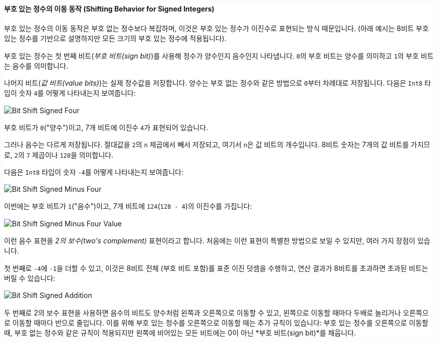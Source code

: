 #### 부호 있는 정수의 이동 동작 (Shifting Behavior for Signed Integers)

부호 있는 정수의 이동 동작은 부호 없는 정수보다 복잡하며,
이것은 부호 있는 정수가 이진수로 표현되는 방식 때문입니다.
(아래 예시는 8비트 부호 있는 정수를 기반으로 설명하지만
모든 크기의 부호 있는 정수에 적용됩니다).

부호 있는 정수는 첫 번째 비트(*부호 비트(sign bit)*)를 사용해
정수가 양수인지 음수인지 나타냅니다.
`0`의 부호 비트는 양수를 의미하고 `1`의 부호 비트는 음수를 의미합니다.

나머지 비트(*값 비트(value bits)*)는 실제 정수값을 저장합니다.
양수는 부호 없는 정수와 같은 방법으로 `0`부터
차례대로 저장됩니다.
다음은 `Int8` 타입이 숫자 `4`를 어떻게 나타내는지 보여줍니다:

![Bit Shift Signed Four](bitshiftSignedFour)

부호 비트가 `0`("양수")이고,
7개 비트에 이진수 `4`가
표현되어 있습니다.

그러나 음수는 다르게 저장됩니다.
절대값을 `2`의 `n` 제곱에서 빼서 저장되고,
여기서 `n`은 값 비트의 개수입니다.
8비트 숫자는 7개의 값 비트를 가지므로,
`2`의 `7` 제곱이나 `128`을 의미합니다.

다음은 `Int8` 타입이 숫자 `-4`를 어떻게 나타내는지 보여줍니다:

![Bit Shift Signed Minus Four](bitshiftSignedMinusFour)

이번에는 부호 비트가 `1`("음수")이고,
7개 비트에 `124`(`128 - 4`)의 이진수를 가집니다:

![Bit Shift Signed Minus Four Value](bitshiftSignedMinusFourValue)

이런 음수 표현을 *2의 보수(two's complement)* 표현이라고 합니다.
처음에는 이런 표현이 특별한 방법으로 보일 수 있지만,
여러 가지 장점이 있습니다.

첫 번째로 `-4`에 `-1`을 더할 수 있고, 이것은 8비트 전체
(부호 비트 포함)를
표준 이진 덧셈을 수행하고,
연산 결과가 8비트를 초과하면 초과된 비트는 버릴 수 있습니다:

![Bit Shift Signed Addition](bitshiftSignedAddition)

두 번째로 2의 보수 표현을 사용하면
음수의 비트도 양수처럼 왼쪽과 오른쪽으로 이동할 수 있고,
왼쪽으로 이동할 때마다 두배로 늘리거나
오른쪽으로 이동할 때마다 반으로 줄입니다.
이를 위해 부호 있는 정수를 오른쪽으로 이동할 때는 추가 규칙이 있습니다:
부호 있는 정수를 오른쪽으로 이동할 때,
부호 없는 정수와 같은 규칙이 적용되지만
왼쪽에 비어있는 모든 비트에는 0이 아닌
*부호 비트(sign bit)*를 채웁니다.
